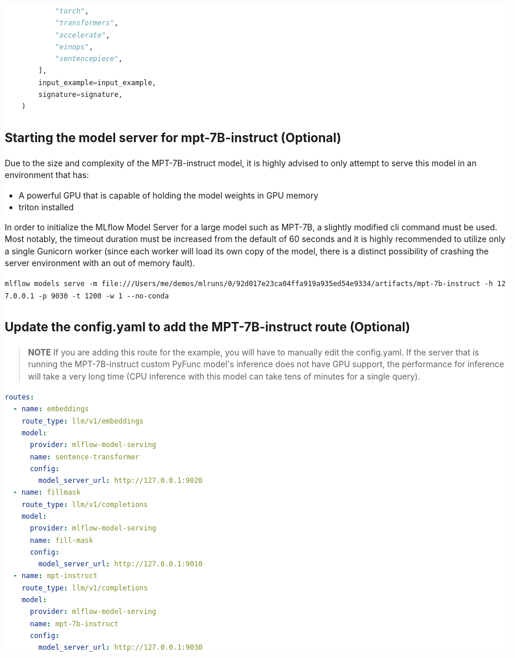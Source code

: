 ```python
            "torch",
            "transformers",
            "accelerate",
            "einops",
            "sentencepiece",
        ],
        input_example=input_example,
        signature=signature,
    )
```

## Starting the model server for mpt-7B-instruct (Optional)

Due to the size and complexity of the MPT-7B-instruct model, it is highly advised to only attempt to serve this model in an environment that has:

- A powerful GPU that is capable of holding the model weights in GPU memory
- triton installed

In order to initialize the MLflow Model Server for a large model such as MPT-7B, a slightly modified cli command must be used. Most notably, the timeout duration must be increased from the
default of 60 seconds and it is highly recommended to utilize only a single Gunicorn worker (since each worker will load its own copy of the model, there is a distinct possibility of crashing the server environment with an out of memory fault).

```commandline
mlflow models serve -m file:///Users/me/demos/mlruns/0/92d017e23ca04ffa919a935ed54e9334/artifacts/mpt-7b-instruct -h 127.0.0.1 -p 9030 -t 1200 -w 1 --no-conda
```

## Update the config.yaml to add the MPT-7B-instruct route (Optional)

> **NOTE** If you are adding this route for the example, you will have to manually edit the config.yaml. If the server that is running the MPT-7B-instruct custom PyFunc model's inference does not have GPU support,
> the performance for inference will take a very long time (CPU inference with this model can take tens of minutes for a single query).

```yaml
routes:
  - name: embeddings
    route_type: llm/v1/embeddings
    model:
      provider: mlflow-model-serving
      name: sentence-transformer
      config:
        model_server_url: http://127.0.0.1:9020
  - name: fillmask
    route_type: llm/v1/completions
    model:
      provider: mlflow-model-serving
      name: fill-mask
      config:
        model_server_url: http://127.0.0.1:9010
  - name: mpt-instruct
    route_type: llm/v1/completions
    model:
      provider: mlflow-model-serving
      name: mpt-7b-instruct
      config:
        model_server_url: http://127.0.0.1:9030
```

